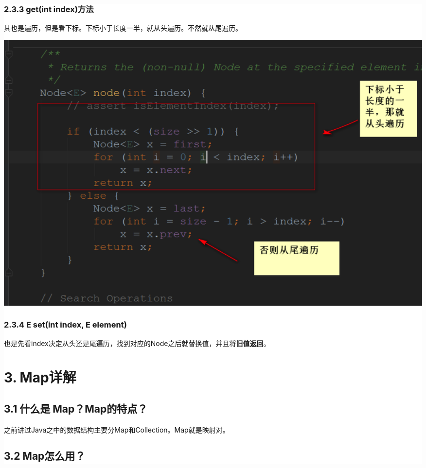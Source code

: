 ### 2.3.3 get(int index)方法

其也是遍历，但是看下标。下标小于长度一半，就从头遍历。不然就从尾遍历。

![image-20200426170541112](/img/image-20200426170541112.png)

### 2.3.4 E set(int index, E element)

也是先看index决定从头还是尾遍历，找到对应的Node之后就替换值，并且将**旧值返回**。

# 3. Map详解

## 3.1 什么是 Map？Map的特点？

之前讲过Java之中的数据结构主要分Map和Collection。Map就是映射对。

## 3.2 Map怎么用？
